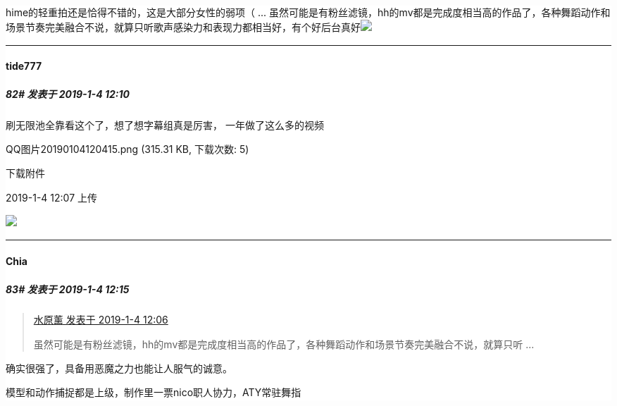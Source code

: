 
hime的轻重拍还是恰得不错的，这是大部分女性的弱项（ ...</blockquote>
虽然可能是有粉丝滤镜，hh的mv都是完成度相当高的作品了，各种舞蹈动作和场景节奏完美融合不说，就算只听歌声感染力和表现力都相当好，有个好后台真好<img src="https://static.saraba1st.com/image/smiley/face2017/069.png" referrerpolicy="no-referrer">







-----

####  tide777  
##### 82#       发表于 2019-1-4 12:10




刷无限池全靠看这个了，想了想字幕组真是厉害， 一年做了这么多的视频






QQ图片20190104120415.png
(315.31 KB, 下载次数: 5)




下载附件


2019-1-4 12:07 上传









<img src="https://img.saraba1st.com/forum/201901/04/120725m0rs03qww0qv9rw9.png" referrerpolicy="no-referrer">












-----

####  Chia  
##### 83#       发表于 2019-1-4 12:15



<blockquote><a href="httphttps://bbs.saraba1st.com/2b/forum.php?mod=redirect&amp;goto=findpost&amp;pid=42158404&amp;ptid=1801966" target="_blank">水原薰 发表于 2019-1-4 12:06</a>

虽然可能是有粉丝滤镜，hh的mv都是完成度相当高的作品了，各种舞蹈动作和场景节奏完美融合不说，就算只听 ...</blockquote>
确实很强了，具备用恶魔之力也能让人服气的诚意。

模型和动作捕捉都是上级，制作里一票nico职人协力，ATY常驻舞指
